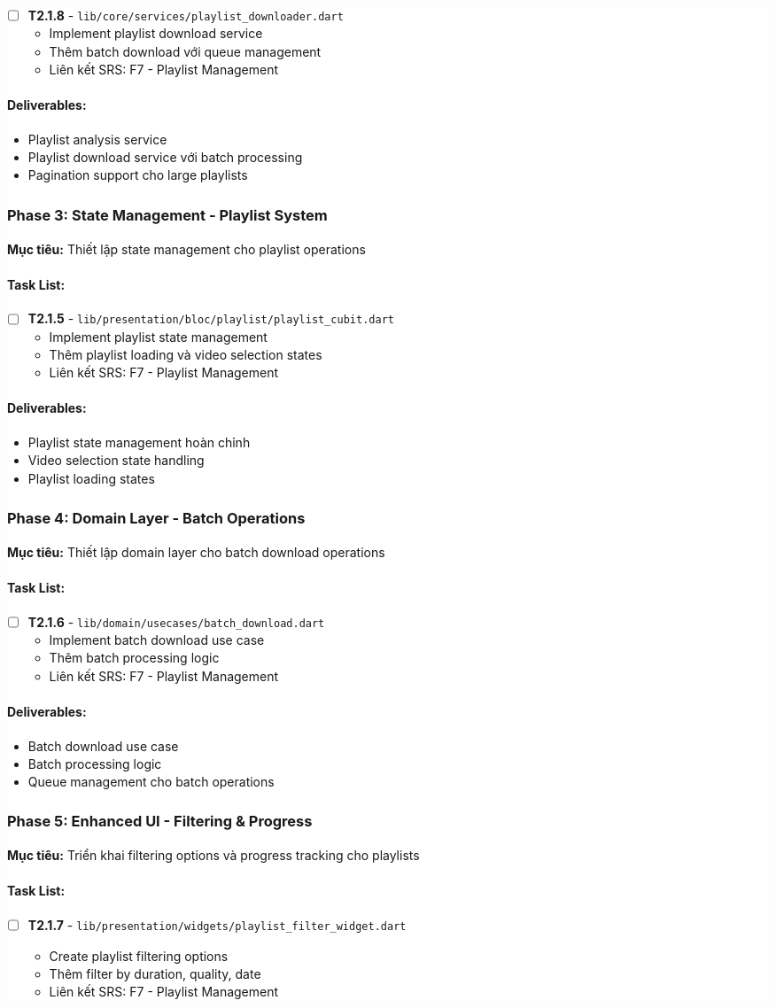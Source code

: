 - [ ] **T2.1.8** - `lib/core/services/playlist_downloader.dart`
  - Implement playlist download service
  - Thêm batch download với queue management
  - Liên kết SRS: F7 - Playlist Management

#### Deliverables:

- Playlist analysis service
- Playlist download service với batch processing
- Pagination support cho large playlists

### Phase 3: State Management - Playlist System

**Mục tiêu:** Thiết lập state management cho playlist operations

#### Task List:

- [ ] **T2.1.5** - `lib/presentation/bloc/playlist/playlist_cubit.dart`
  - Implement playlist state management
  - Thêm playlist loading và video selection states
  - Liên kết SRS: F7 - Playlist Management

#### Deliverables:

- Playlist state management hoàn chỉnh
- Video selection state handling
- Playlist loading states

### Phase 4: Domain Layer - Batch Operations

**Mục tiêu:** Thiết lập domain layer cho batch download operations

#### Task List:

- [ ] **T2.1.6** - `lib/domain/usecases/batch_download.dart`
  - Implement batch download use case
  - Thêm batch processing logic
  - Liên kết SRS: F7 - Playlist Management

#### Deliverables:

- Batch download use case
- Batch processing logic
- Queue management cho batch operations

### Phase 5: Enhanced UI - Filtering & Progress

**Mục tiêu:** Triển khai filtering options và progress tracking cho playlists

#### Task List:

- [ ] **T2.1.7** - `lib/presentation/widgets/playlist_filter_widget.dart`

  - Create playlist filtering options
  - Thêm filter by duration, quality, date
  - Liên kết SRS: F7 - Playlist Management
